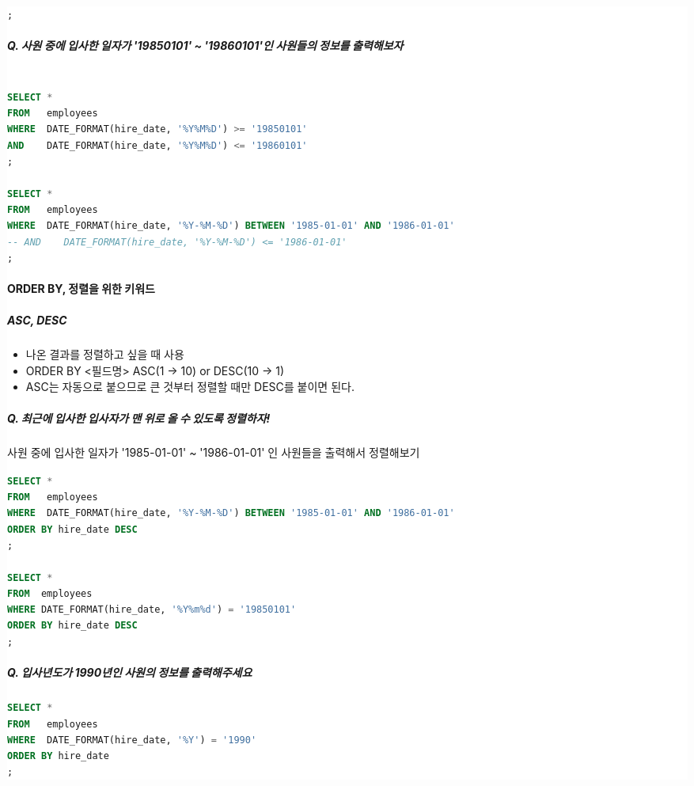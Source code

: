 ```sql
;

```

##### Q. 사원 중에 입사한 일자가 '19850101' ~ '19860101'인 사원들의 정보를 출력해보자 

```sql

SELECT *
FROM   employees
WHERE  DATE_FORMAT(hire_date, '%Y%M%D') >= '19850101'
AND    DATE_FORMAT(hire_date, '%Y%M%D') <= '19860101'
;

SELECT *
FROM   employees
WHERE  DATE_FORMAT(hire_date, '%Y-%M-%D') BETWEEN '1985-01-01' AND '1986-01-01'
-- AND    DATE_FORMAT(hire_date, '%Y-%M-%D') <= '1986-01-01'
;


```

#### ORDER BY, 정렬을 위한 키워드

##### ASC, DESC

- 나온 결과를 정렬하고 싶을 때 사용 
- ORDER BY <필드명> ASC(1 -> 10) or DESC(10 -> 1)
- ASC는 자동으로 붙으므로 큰 것부터 정렬할 때만 DESC를 붙이면 된다. 


##### Q. 최근에 입사한 입사자가 맨 위로 올 수 있도록 정렬하자!
사원 중에 입사한 일자가 '1985-01-01' ~ '1986-01-01' 인 사원들을 출력해서 정렬해보기

```sql  
SELECT *
FROM   employees
WHERE  DATE_FORMAT(hire_date, '%Y-%M-%D') BETWEEN '1985-01-01' AND '1986-01-01'
ORDER BY hire_date DESC
;

SELECT *
FROM  employees
WHERE DATE_FORMAT(hire_date, '%Y%m%d') = '19850101'
ORDER BY hire_date DESC
;

```

##### Q. 입사년도가 1990년인 사원의 정보를 출력해주세요

```sql 
SELECT *
FROM   employees
WHERE  DATE_FORMAT(hire_date, '%Y') = '1990' 
ORDER BY hire_date
;


```
